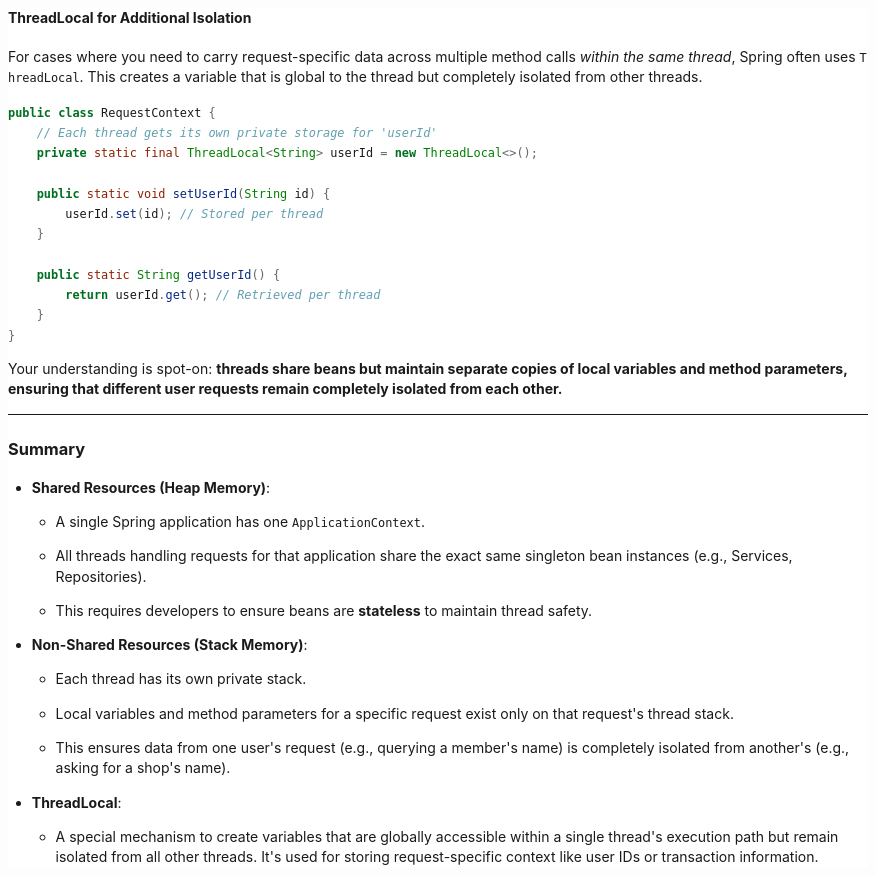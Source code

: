 #### ThreadLocal for Additional Isolation

For cases where you need to carry request-specific data across multiple method calls _within the same thread_, Spring often uses `ThreadLocal`. This creates a variable that is global to the thread but completely isolated from other threads.

```java
public class RequestContext {
    // Each thread gets its own private storage for 'userId'
    private static final ThreadLocal<String> userId = new ThreadLocal<>();

    public static void setUserId(String id) {
        userId.set(id); // Stored per thread
    }

    public static String getUserId() {
        return userId.get(); // Retrieved per thread
    }
}
```

Your understanding is spot-on: **threads share beans but maintain separate copies of local variables and method parameters, ensuring that different user requests remain completely isolated from each other.**

---

### Summary

- **Shared Resources (Heap Memory)**:
    
    - A single Spring application has one `ApplicationContext`.
        
    - All threads handling requests for that application share the exact same singleton bean instances (e.g., Services, Repositories).
        
    - This requires developers to ensure beans are **stateless** to maintain thread safety.
        
- **Non-Shared Resources (Stack Memory)**:
    
    - Each thread has its own private stack.
        
    - Local variables and method parameters for a specific request exist only on that request's thread stack.
        
    - This ensures data from one user's request (e.g., querying a member's name) is completely isolated from another's (e.g., asking for a shop's name).
        
- **ThreadLocal**:
    
    - A special mechanism to create variables that are globally accessible within a single thread's execution path but remain isolated from all other threads. It's used for storing request-specific context like user IDs or transaction information.